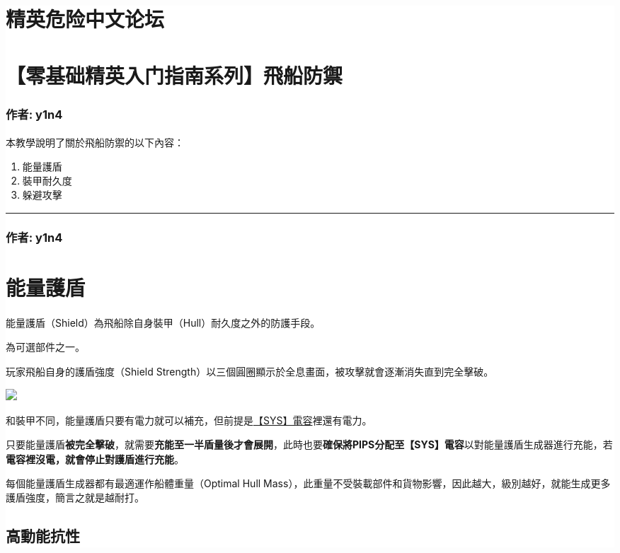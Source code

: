 




精英危险中文论坛
=========







 




# 【零基础精英入门指南系列】飛船防禦





### 作者: y1n4



本教學說明了關於飛船防禦的以下內容：


1. 能量護盾
2. 裝甲耐久度
3. 躲避攻擊






---



### 作者: y1n4



能量護盾
====


能量護盾（Shield）為飛船除自身裝甲（Hull）耐久度之外的防護手段。  

為可選部件之一。  

玩家飛船自身的護盾強度（Shield Strength）以三個圓圈顯示於全息畫面，被攻擊就會逐漸消失直到完全擊破。  

![](https://qiniu.elitedanger.cn/assets/files/2021-04-18/1618761516-91836-weaponspeacialeffecticon.png)


和裝甲不同，能量護盾只要有電力就可以補充，但前提是[【SYS】電容](https://forum.elitedanger.cn/d/750-pips)裡還有電力。  

只要能量護盾**被完全擊破**，就需要**充能至一半盾量後才會展開**，此時也要**確保將PIPS分配至【SYS】電容**以對能量護盾生成器進行充能，若**電容裡沒電，就會停止對護盾進行充能**。  

每個能量護盾生成器都有最適運作船體重量（Optimal Hull Mass），此重量不受裝載部件和貨物影響，因此越大，級別越好，就能生成更多護盾強度，簡言之就是越耐打。


高動能抗性
-----
